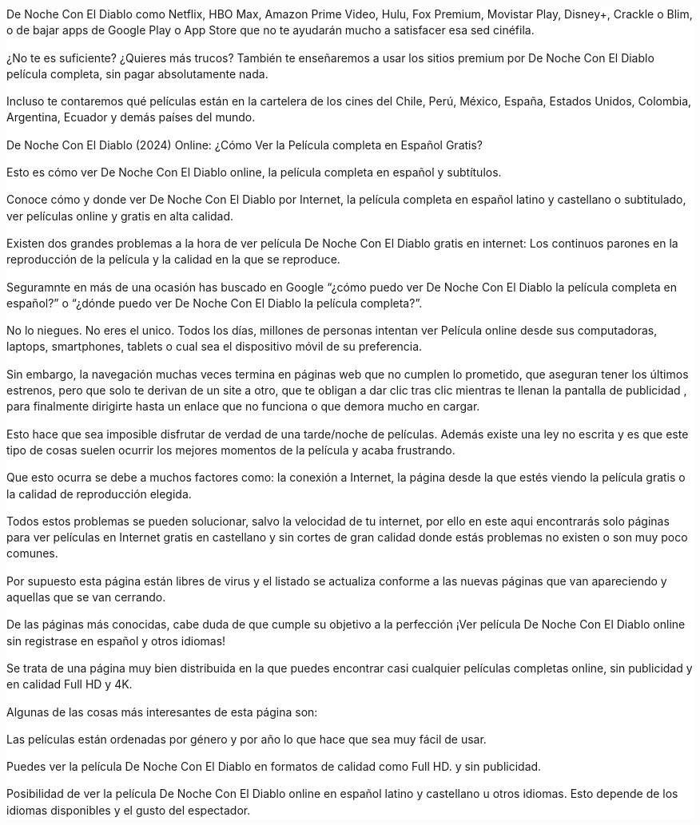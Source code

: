 De Noche Con El Diablo como Netflix, HBO Max, Amazon Prime Video, Hulu, Fox Premium, Movistar Play, Disney+, Crackle o Blim, o de bajar apps de Google Play o App Store que no te ayudarán mucho a satisfacer esa sed cinéfila.

¿No te es suficiente? ¿Quieres más trucos? También te enseñaremos a usar los sitios premium por De Noche Con El Diablo película completa, sin pagar absolutamente nada.

Incluso te contaremos qué películas están en la cartelera de los cines del Chile, Perú, México, España, Estados Unidos, Colombia, Argentina, Ecuador y demás países del mundo.

De Noche Con El Diablo (2024) Online: ¿Cómo Ver la Película completa en Español Gratis?

Esto es cómo ver De Noche Con El Diablo online, la película completa en español y subtítulos.

Conoce cómo y donde ver De Noche Con El Diablo por Internet, la película completa en español latino y castellano o subtitulado, ver películas online y gratis en alta calidad.

Existen dos grandes problemas a la hora de ver película De Noche Con El Diablo gratis en internet: Los continuos parones en la reproducción de la película y la calidad en la que se reproduce.

Seguramnte en más de una ocasión has buscado en Google “¿cómo puedo ver De Noche Con El Diablo la película completa en español?” o “¿dónde puedo ver De Noche Con El Diablo la película completa?”.

No lo niegues. No eres el unico. Todos los días, millones de personas intentan ver Película online desde sus computadoras, laptops, smartphones, tablets o cual sea el dispositivo móvil de su preferencia.

Sin embargo, la navegación muchas veces termina en páginas web que no cumplen lo prometido, que aseguran tener los últimos estrenos, pero que solo te derivan de un site a otro, que te obligan a dar clic tras clic mientras te llenan la pantalla de publicidad , para finalmente dirigirte hasta un enlace que no funciona o que demora mucho en cargar.

Esto hace que sea imposible disfrutar de verdad de una tarde/noche de películas. Además existe una ley no escrita y es que este tipo de cosas suelen ocurrir los mejores momentos de la película y acaba frustrando.

Que esto ocurra se debe a muchos factores como: la conexión a Internet, la página desde la que estés viendo la película gratis o la calidad de reproducción elegida.

Todos estos problemas se pueden solucionar, salvo la velocidad de tu internet, por ello en este aqui encontrarás solo páginas para ver películas en Internet gratis en castellano y sin cortes de gran calidad donde estás problemas no existen o son muy poco comunes.

Por supuesto esta página están libres de virus y el listado se actualiza conforme a las nuevas páginas que van apareciendo y aquellas que se van cerrando.

De las páginas más conocidas, cabe duda de que cumple su objetivo a la perfección ¡Ver película De Noche Con El Diablo online sin registrase en español y otros idiomas!

Se trata de una página muy bien distribuida en la que puedes encontrar casi cualquier películas completas online, sin publicidad y en calidad Full HD y 4K.

Algunas de las cosas más interesantes de esta página son:

Las películas están ordenadas por género y por año lo que hace que sea muy fácil de usar.

Puedes ver la película De Noche Con El Diablo en formatos de calidad como Full HD. y sin publicidad.

Posibilidad de ver la película De Noche Con El Diablo online en español latino y castellano u otros idiomas. Esto depende de los idiomas disponibles y el gusto del espectador.
